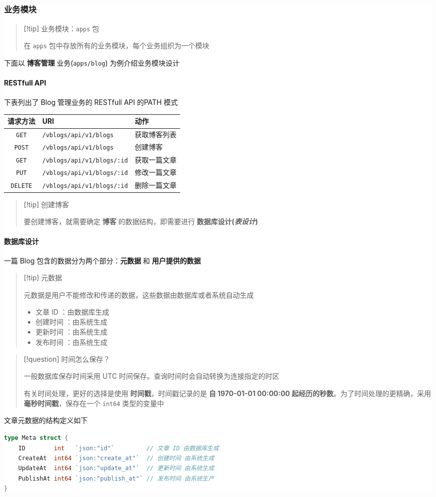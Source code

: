 
### 业务模块

> [!tip] 业务模块：`apps` 包 
> 
> 在 `apps` 包中存放所有的业务模块，每个业务组织为一个模块
> 

下面以 **博客管理**  业务(`apps/blog`) 为例介绍业务模块设计

#### RESTfull API

下表列出了 Blog 管理业务的 RESTfull API 的PATH 模式

|   请求方法   | URI                        | 动作     |
| :------: | :------------------------- | :----- |
|  `GET`   | `/vblogs/api/v1/blogs`     | 获取博客列表 |
|  `POST`  | `/vblogs/api/v1/blogs`     | 创建博客   |
|  `GET`   | `/vblogs/api/v1/blogs/:id` | 获取一篇文章 |
|  `PUT`   | `/vblogs/api/v1/blogs/:id` | 修改一篇文章 |
| `DELETE` | `/vblogs/api/v1/blogs/:id` | 删除一篇文章 |

>[!tip] 创建博客
>
>要创建博客，就需要确定 **博客** 的数据结构，即需要进行 **数据库设计(_表设计_)**
>

#### 数据库设计

一篇 Blog 包含的数据分为两个部分：**元数据** 和 **用户提供的数据**

> [!tip] 元数据
> 
> 元数据是用户不能修改和传递的数据，这些数据由数据库或者系统自动生成
> 
> + 文章 ID ：由数据库生成
> + 创建时间 ：由系统生成
> + 更新时间 ：由系统生成
> + 发布时间 ：由系统生成
> 

> [!question] 时间怎么保存？
> 
> 一般数据库保存时间采用 UTC 时间保存。查询时间时会自动转换为连接指定的时区
> 
> 有关时间处理，更好的选择是使用 **时间戳**，时间戳记录的是 **自 1970-01-01 00:00:00 起经历的秒数**。为了时间处理的更精确，采用 **毫秒时间戳**，保存在一个 `int64` 类型的变量中
> 

文章元数据的结构定义如下

```go
type Meta struct {
	ID        int   `json:"id"`         // 文章 ID 由数据库生成
	CreateAt  int64 `json:"create_at"`  // 创建时间 由系统生成
	UpdateAt  int64 `json:"update_at"`  // 更新时间 由系统生成
	PublishAt int64 `json:"publish_at"` // 发布时间 由系统生产
}
```
